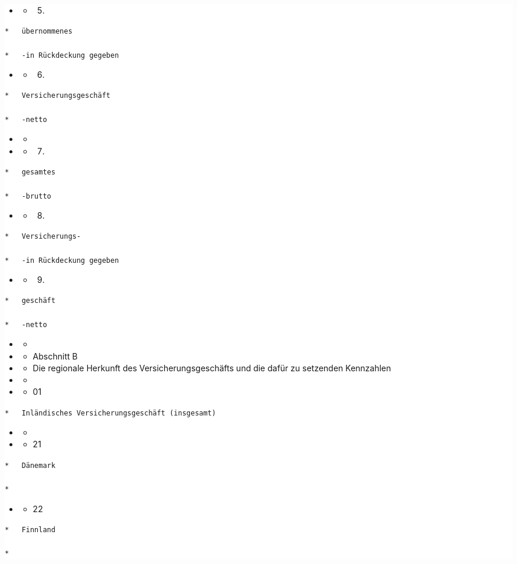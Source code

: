 
*    *   5)

    *   übernommenes

    *   -in Rückdeckung gegeben


*    *   6)

    *   Versicherungsgeschäft

    *   -netto


*    *

*    *   7)

    *   gesamtes

    *   -brutto


*    *   8)

    *   Versicherungs-

    *   -in Rückdeckung gegeben


*    *   9)

    *   geschäft

    *   -netto


*    *

*    *   Abschnitt B


*    *   Die regionale Herkunft des Versicherungsgeschäfts und die dafür zu
        setzenden Kennzahlen


*    *

*    *   01

    *   Inländisches Versicherungsgeschäft (insgesamt)


*    *

*    *   21

    *   Dänemark

    *

*    *   22

    *   Finnland

    *
